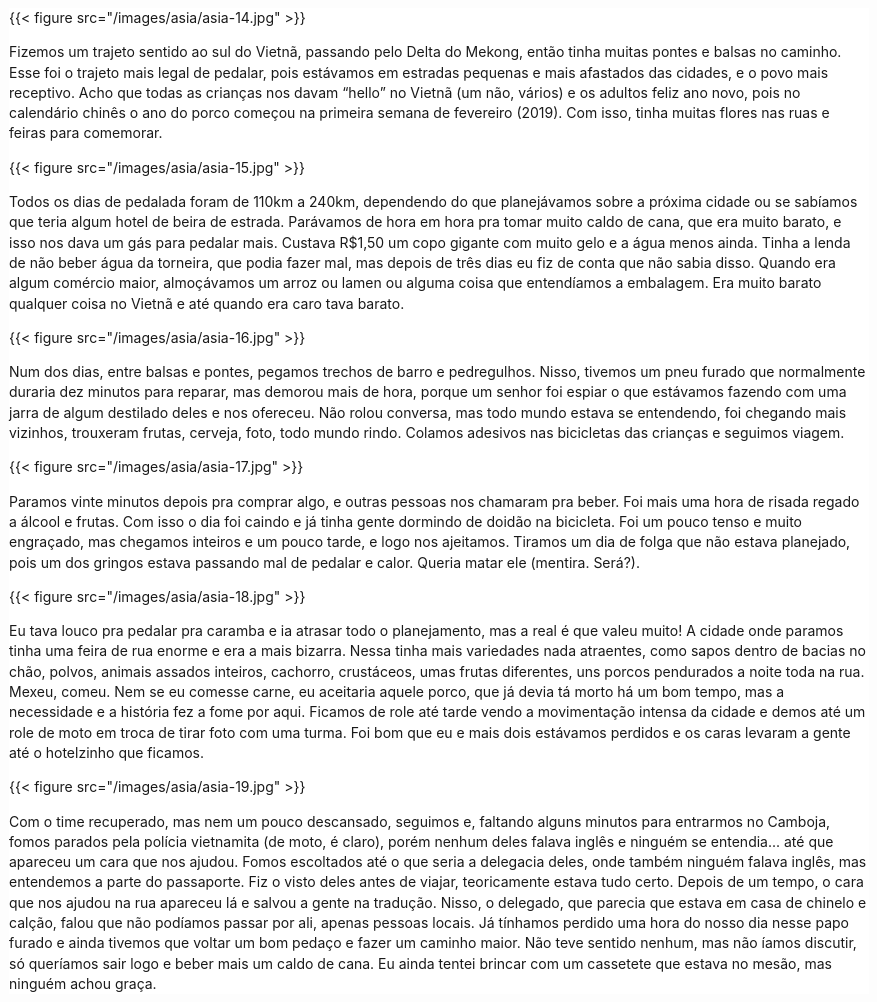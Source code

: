 {{< figure src="/images/asia/asia-14.jpg" >}}

Fizemos um trajeto sentido ao sul do Vietnã, passando pelo Delta do Mekong, então tinha muitas pontes e balsas no caminho. Esse foi o trajeto mais legal de pedalar, pois estávamos em estradas pequenas e mais afastados das cidades, e o povo mais receptivo. Acho que todas as crianças nos davam “hello” no Vietnã (um não, vários) e os adultos feliz ano novo, pois no calendário chinês o ano do porco começou na primeira semana de fevereiro (2019). Com isso, tinha muitas flores nas ruas e feiras para comemorar.

{{< figure src="/images/asia/asia-15.jpg" >}}

Todos os dias de pedalada foram de 110km a 240km, dependendo do que planejávamos sobre a próxima cidade ou se sabíamos que teria algum hotel de beira de estrada. Parávamos de hora em hora pra tomar muito caldo de cana, que era muito barato, e isso nos dava um gás para pedalar mais. Custava R$1,50 um copo gigante com muito gelo e a água menos ainda. Tinha a lenda de não beber água da torneira, que podia fazer mal, mas depois de três dias eu fiz de conta que não sabia disso. Quando era algum comércio maior, almoçávamos um arroz ou lamen ou alguma coisa que entendíamos a embalagem. Era muito barato qualquer coisa no Vietnã e até quando era caro tava barato.

{{< figure src="/images/asia/asia-16.jpg" >}}

Num dos dias, entre balsas e pontes, pegamos trechos de barro e pedregulhos. Nisso, tivemos um pneu furado que normalmente duraria dez minutos para reparar, mas demorou mais de hora, porque um senhor foi espiar o que estávamos fazendo com uma jarra de algum destilado deles e nos ofereceu. Não rolou conversa, mas todo mundo estava se entendendo, foi chegando mais vizinhos, trouxeram frutas, cerveja, foto, todo mundo rindo. Colamos adesivos nas bicicletas das crianças e seguimos viagem.

{{< figure src="/images/asia/asia-17.jpg" >}}

Paramos vinte minutos depois pra comprar algo, e outras pessoas nos chamaram pra beber. Foi mais uma hora de risada regado a álcool e frutas. Com isso o dia foi caindo e já tinha gente dormindo de doidão na bicicleta. Foi um pouco tenso e muito engraçado, mas chegamos inteiros e um pouco tarde, e logo nos ajeitamos.
Tiramos um dia de folga que não estava planejado, pois um dos gringos estava passando mal de pedalar e calor. Queria matar ele (mentira. Será?).

{{< figure src="/images/asia/asia-18.jpg" >}}

Eu tava louco pra pedalar pra caramba e ia atrasar todo o planejamento, mas a real é que valeu muito! A cidade onde paramos tinha uma feira de rua enorme e era a mais bizarra. Nessa tinha mais variedades nada atraentes, como sapos dentro de bacias no chão, polvos, animais assados inteiros, cachorro, crustáceos, umas frutas diferentes, uns porcos pendurados a noite toda na rua. Mexeu, comeu. Nem se eu comesse carne, eu aceitaria aquele porco, que já devia tá morto há um bom tempo, mas a necessidade e a história fez a fome por aqui. Ficamos de role até tarde vendo a movimentação intensa da cidade e demos até um role de moto em troca de tirar foto com uma turma. Foi bom que eu e mais dois estávamos perdidos e os caras levaram a gente até o hotelzinho que ficamos.

{{< figure src="/images/asia/asia-19.jpg" >}}

Com o time recuperado, mas nem um pouco descansado, seguimos e, faltando alguns minutos para entrarmos no Camboja, fomos parados pela polícia vietnamita (de moto, é claro), porém nenhum deles falava inglês e ninguém se entendia... até que apareceu um cara que nos ajudou. Fomos escoltados até o que seria a delegacia deles, onde também ninguém falava inglês, mas entendemos a parte do passaporte. Fiz o visto deles antes de viajar, teoricamente estava tudo certo. Depois de um tempo, o cara que nos ajudou na rua apareceu lá e salvou a gente na tradução. Nisso, o delegado, que parecia que estava em casa de chinelo e calção, falou que não podíamos passar por ali, apenas pessoas locais. Já tínhamos perdido uma hora do nosso dia nesse papo furado e ainda tivemos que voltar um bom pedaço e fazer um caminho maior. Não teve sentido nenhum, mas não íamos discutir, só queríamos sair logo e beber mais um caldo de cana. Eu ainda tentei brincar com um cassetete que estava no mesão, mas ninguém achou graça.
